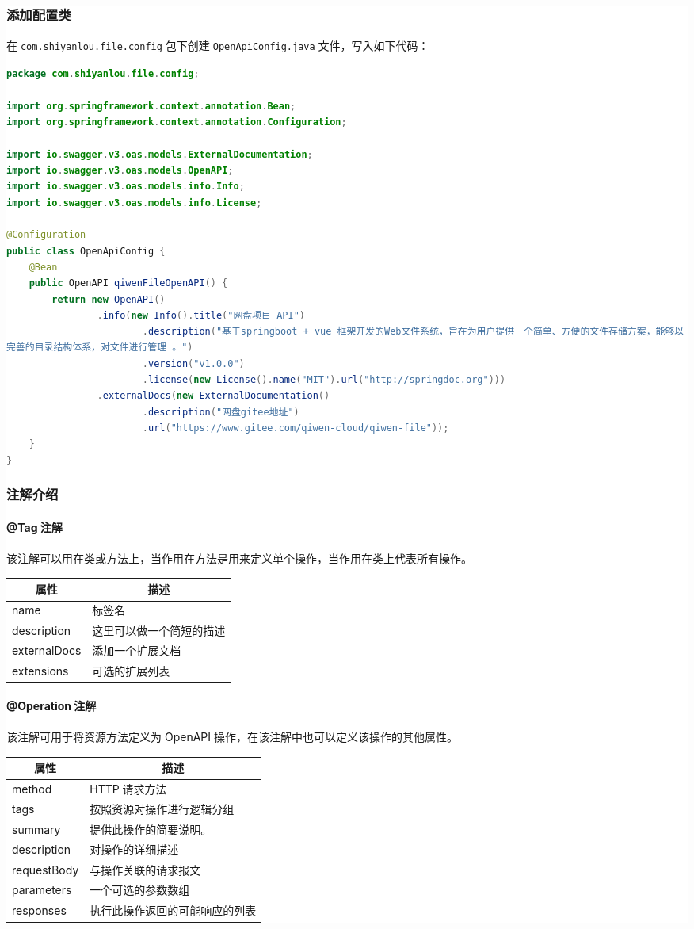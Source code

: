### 添加配置类

在 `com.shiyanlou.file.config` 包下创建 `OpenApiConfig.java` 文件，写入如下代码：

```java
package com.shiyanlou.file.config;

import org.springframework.context.annotation.Bean;
import org.springframework.context.annotation.Configuration;

import io.swagger.v3.oas.models.ExternalDocumentation;
import io.swagger.v3.oas.models.OpenAPI;
import io.swagger.v3.oas.models.info.Info;
import io.swagger.v3.oas.models.info.License;

@Configuration
public class OpenApiConfig {
    @Bean
    public OpenAPI qiwenFileOpenAPI() {
        return new OpenAPI()
                .info(new Info().title("网盘项目 API")
                        .description("基于springboot + vue 框架开发的Web文件系统，旨在为用户提供一个简单、方便的文件存储方案，能够以完善的目录结构体系，对文件进行管理 。")
                        .version("v1.0.0")
                        .license(new License().name("MIT").url("http://springdoc.org")))
                .externalDocs(new ExternalDocumentation()
                        .description("网盘gitee地址")
                        .url("https://www.gitee.com/qiwen-cloud/qiwen-file"));
    }
}
```

### 注解介绍

#### @Tag 注解

该注解可以用在类或方法上，当作用在方法是用来定义单个操作，当作用在类上代表所有操作。

| 属性         | 描述                     |
| ------------ | ------------------------ |
| name         | 标签名                   |
| description  | 这里可以做一个简短的描述 |
| externalDocs | 添加一个扩展文档         |
| extensions   | 可选的扩展列表           |

#### @Operation 注解

该注解可用于将资源方法定义为 OpenAPI 操作，在该注解中也可以定义该操作的其他属性。

| 属性        | 描述                           |
| ----------- | ------------------------------ |
| method      | HTTP 请求方法                  |
| tags        | 按照资源对操作进行逻辑分组     |
| summary     | 提供此操作的简要说明。         |
| description | 对操作的详细描述               |
| requestBody | 与操作关联的请求报文           |
| parameters  | 一个可选的参数数组             |
| responses   | 执行此操作返回的可能响应的列表 |